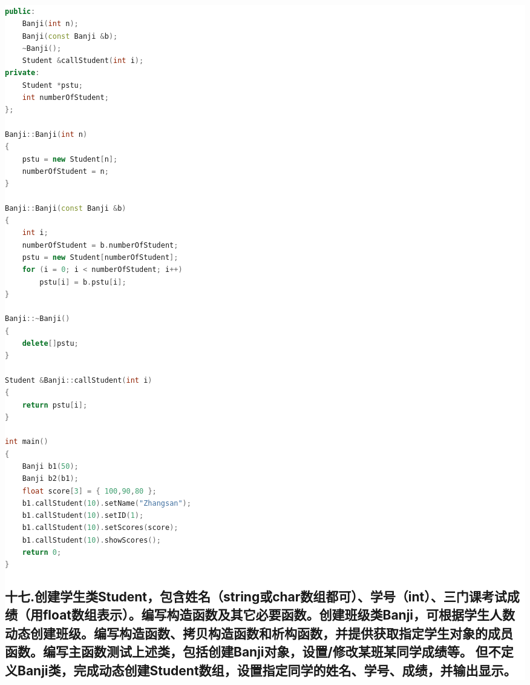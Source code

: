 ```cpp
public:
    Banji(int n);
    Banji(const Banji &b);
    ~Banji();
    Student &callStudent(int i);
private:
    Student *pstu;
    int numberOfStudent;
};

Banji::Banji(int n)
{
    pstu = new Student[n];
    numberOfStudent = n;
}

Banji::Banji(const Banji &b)
{
    int i;
    numberOfStudent = b.numberOfStudent;
    pstu = new Student[numberOfStudent];
    for (i = 0; i < numberOfStudent; i++)
        pstu[i] = b.pstu[i];
}

Banji::~Banji()
{
    delete[]pstu;
}

Student &Banji::callStudent(int i)
{
    return pstu[i];
}

int main()
{
    Banji b1(50);
    Banji b2(b1);
    float score[3] = { 100,90,80 };
    b1.callStudent(10).setName("Zhangsan");
    b1.callStudent(10).setID(1);
    b1.callStudent(10).setScores(score);
    b1.callStudent(10).showScores();
    return 0;
}

```


## 十七.创建学生类Student，包含姓名（string或char数组都可）、学号（int）、三门课考试成绩（用float数组表示）。编写构造函数及其它必要函数。创建班级类Banji，可根据学生人数动态创建班级。编写构造函数、拷贝构造函数和析构函数，并提供获取指定学生对象的成员函数。编写主函数测试上述类，包括创建Banji对象，设置/修改某班某同学成绩等。 但不定义Banji类，完成动态创建Student数组，设置指定同学的姓名、学号、成绩，并输出显示。 
